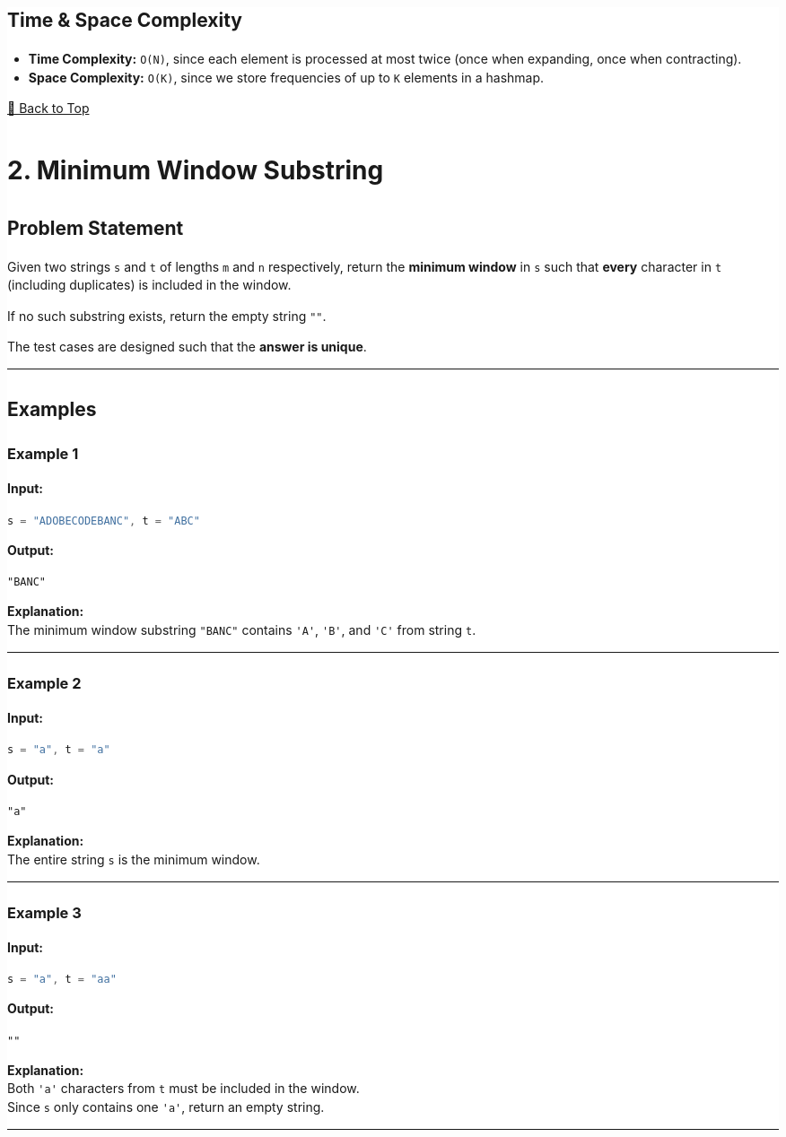 
## **Time & Space Complexity**
- **Time Complexity:** `O(N)`, since each element is processed at most twice (once when expanding, once when contracting).
- **Space Complexity:** `O(K)`, since we store frequencies of up to `K` elements in a hashmap.


[🔼 Back to Top](#-table-of-contents)



# 2. Minimum Window Substring

## Problem Statement
Given two strings `s` and `t` of lengths `m` and `n` respectively, return the **minimum window** in `s` such that **every** character in `t` (including duplicates) is included in the window.  

If no such substring exists, return the empty string `""`.

The test cases are designed such that the **answer is unique**.

---

## Examples
### **Example 1**
**Input:**  
```cpp
s = "ADOBECODEBANC", t = "ABC"
```
**Output:**  
```
"BANC"
```
**Explanation:**  
The minimum window substring `"BANC"` contains `'A'`, `'B'`, and `'C'` from string `t`.

---

### **Example 2**
**Input:**  
```cpp
s = "a", t = "a"
```
**Output:**  
```
"a"
```
**Explanation:**  
The entire string `s` is the minimum window.

---

### **Example 3**
**Input:**  
```cpp
s = "a", t = "aa"
```
**Output:**  
```
""
```
**Explanation:**  
Both `'a'` characters from `t` must be included in the window.  
Since `s` only contains one `'a'`, return an empty string.

---